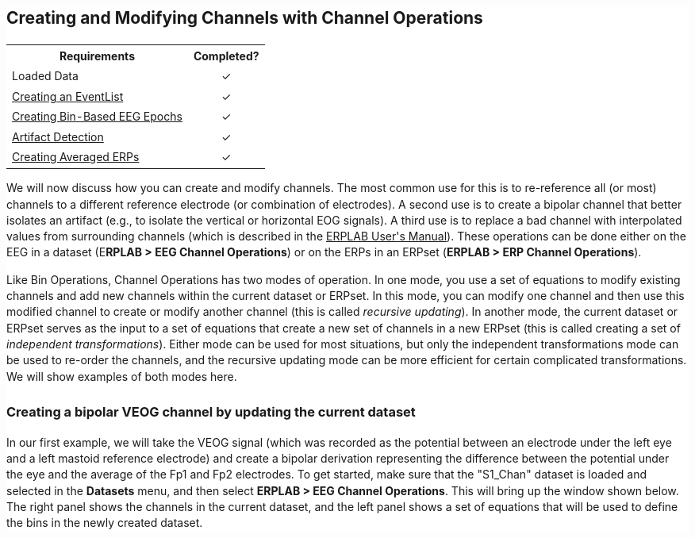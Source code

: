 ## Creating and Modifying Channels with Channel Operations

<TABLE>
   <TR>
     <TH>Requirements</TH>
     <TH>Completed?</TH>
   </TR>
   <TR>
      <TD>Loaded Data</TD>
      <TD align="center"> &#10003 </TD>
   </TR>
   <TR>
      <TD> <a href="./Creating-an-EventList"> Creating an EventList </a> </TD>
      <TD align="center"> &#10003 </TD>
   </TR>
   <TR>
      <TD><a href="./Creating-Bin--Based-EEG-Epochs">  Creating Bin-Based EEG Epochs </a></TD>
      <TD align="center"> &#10003 </TD>
   </TR>
<TR>
      <TD><a href="./Artifact-Detection"> Artifact Detection </a></TD>
      <TD align="center"> &#10003 </TD>
   </TR>
<TR>
      <TD><a href="./Creating-Averaged-ERPs"> Creating Averaged ERPs </a></TD>
      <TD align="center"> &#10003 </TD>
   </TR>
</TABLE>

We will now discuss how you can create and modify channels.  The most common use for this is to re-reference all (or most) channels to a different reference electrode (or combination of electrodes).  A second use is to create a bipolar channel that better isolates an artifact (e.g., to isolate the vertical or horizontal EOG signals).  A third use is to replace a bad channel with interpolated values from surrounding channels (which is described in the [ERPLAB User's Manual](./Manual)). These operations can be done either on the EEG in a dataset (E**RPLAB > EEG Channel Operations**) or on the ERPs in an ERPset (**ERPLAB > ERP Channel Operations**).

Like Bin Operations, Channel Operations has two modes of operation.  In one mode, you use a set of equations to modify existing channels and add new channels within the current dataset or ERPset.  In this mode, you can modify one channel and then use this modified channel to create or modify another channel (this is called _recursive updating_).  In another mode, the current dataset or ERPset serves as the input to a set of equations that create a new set of channels in a new ERPset (this is called creating a set of _independent transformations_).  Either mode can be used for most situations, but only the independent transformations mode can be used to re-order the channels, and the recursive updating mode can be more efficient for certain complicated transformations.  We will show examples of both modes here.

### Creating a bipolar VEOG channel by updating the current dataset
In our first example, we will take the VEOG signal (which was recorded as the potential between an electrode under the left eye and a left mastoid reference electrode) and create a bipolar derivation representing the difference between the potential under the eye and the average of the Fp1 and Fp2 electrodes.  To get started, make sure that the "S1_Chan" dataset is loaded and selected in the **Datasets** menu, and then select **ERPLAB > EEG Channel Operations**.  This will bring up the window shown below.  The right panel shows the channels in the current dataset, and the left panel shows a set of equations that will be used to define the bins in the newly created dataset.
